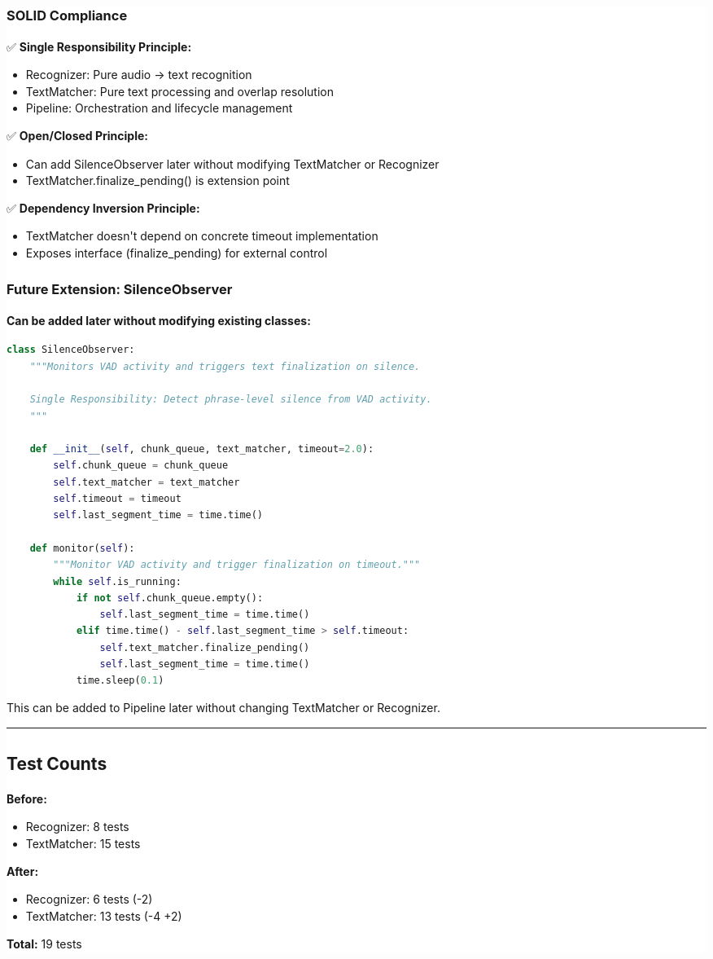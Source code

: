 ### SOLID Compliance

✅ **Single Responsibility Principle:**
- Recognizer: Pure audio → text recognition
- TextMatcher: Pure text processing and overlap resolution
- Pipeline: Orchestration and lifecycle management

✅ **Open/Closed Principle:**
- Can add SilenceObserver later without modifying TextMatcher or Recognizer
- TextMatcher.finalize_pending() is extension point

✅ **Dependency Inversion Principle:**
- TextMatcher doesn't depend on concrete timeout implementation
- Exposes interface (finalize_pending) for external control

### Future Extension: SilenceObserver

**Can be added later without modifying existing classes:**

```python
class SilenceObserver:
    """Monitors VAD activity and triggers text finalization on silence.

    Single Responsibility: Detect phrase-level silence from VAD activity.
    """

    def __init__(self, chunk_queue, text_matcher, timeout=2.0):
        self.chunk_queue = chunk_queue
        self.text_matcher = text_matcher
        self.timeout = timeout
        self.last_segment_time = time.time()

    def monitor(self):
        """Monitor VAD activity and trigger finalization on timeout."""
        while self.is_running:
            if not self.chunk_queue.empty():
                self.last_segment_time = time.time()
            elif time.time() - self.last_segment_time > self.timeout:
                self.text_matcher.finalize_pending()
                self.last_segment_time = time.time()
            time.sleep(0.1)
```

This can be added to Pipeline later without changing TextMatcher or Recognizer.

---

## Test Counts

**Before:**
- Recognizer: 8 tests
- TextMatcher: 15 tests

**After:**
- Recognizer: 6 tests (-2)
- TextMatcher: 13 tests (-4 +2)

**Total:** 19 tests
